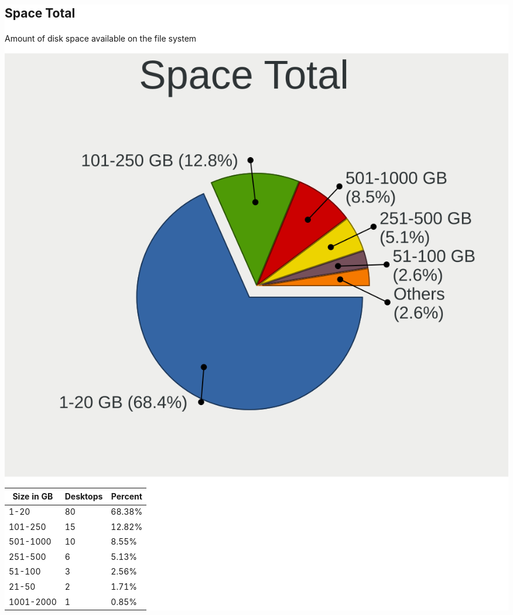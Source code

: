 Space Total
-----------

Amount of disk space available on the file system

![Space Total](./images/pie_chart_bsd/drive_space_total.svg)


| Size in GB | Desktops | Percent |
|------------|----------|---------|
| 1-20       | 80       | 68.38%  |
| 101-250    | 15       | 12.82%  |
| 501-1000   | 10       | 8.55%   |
| 251-500    | 6        | 5.13%   |
| 51-100     | 3        | 2.56%   |
| 21-50      | 2        | 1.71%   |
| 1001-2000  | 1        | 0.85%   |
